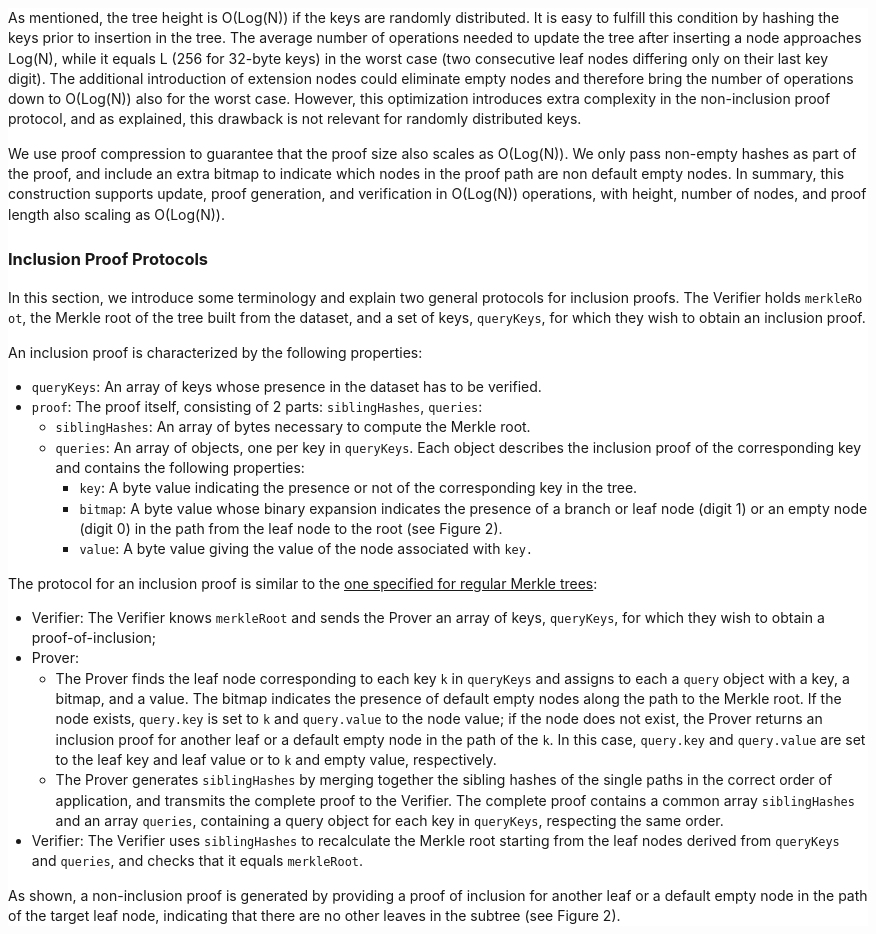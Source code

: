 As mentioned, the tree height is O(Log(N)) if the keys are randomly distributed. It is easy to fulfill this condition by hashing the keys prior to insertion in the tree. The average number of operations needed to update the tree after inserting a node approaches Log(N), while it equals L (256 for 32-byte keys) in the worst case (two consecutive leaf nodes differing only on their last key digit). The additional introduction of extension nodes could eliminate empty nodes and therefore bring the number of operations down to O(Log(N)) also for the worst case. However, this optimization introduces extra complexity in the non-inclusion proof protocol, and as explained, this drawback is not relevant for randomly distributed keys.

We use proof compression to guarantee that the proof size also scales as O(Log(N)). 
We only pass non-empty hashes as part of the proof, and include an extra bitmap to indicate which nodes in the proof path are non default empty nodes.
In summary, this construction supports update, proof generation, and verification in O(Log(N)) operations, with height, number of nodes, and proof length also scaling as O(Log(N)).

### Inclusion Proof Protocols

In this section, we introduce some terminology and explain two general protocols for inclusion proofs. The Verifier holds `merkleRoot`, the Merkle root of the tree built from the dataset, and a set of keys, `queryKeys`, for which they wish to obtain an inclusion proof.

An inclusion proof is characterized by the following properties:

*   `queryKeys`: An array of keys whose presence in the dataset has to be verified. 
*   `proof`: The proof itself, consisting of 2 parts: `siblingHashes`, `queries`:
    *   `siblingHashes`: An array of bytes necessary to compute the Merkle root. 
    *   `queries`: An array of objects, one per key in `queryKeys`. Each object describes the inclusion proof of the corresponding key and contains the following properties:
        *   `key`: A byte value indicating the presence or not of the corresponding key in the tree. 
        *   `bitmap`: A byte value whose binary expansion indicates the presence of a branch or leaf node (digit 1) or an empty node (digit 0) in the path from the leaf node to the root (see Figure 2). 
        *   `value`: A byte value giving the value of the node associated with `key.`

The protocol for an inclusion proof is similar to the [one specified for regular Merkle trees](https://github.com/LiskHQ/lips/blob/master/proposals/lip-0031.md#proof-of-inclusion-protocol):

*   Verifier: The Verifier knows `merkleRoot` and sends the Prover an array of keys, `queryKeys`, for which they wish to obtain a proof-of-inclusion;
*   Prover:
    *   The Prover finds the leaf node corresponding to each key `k` in `queryKeys` and assigns to each a `query` object with a key, a bitmap, and a value. The bitmap indicates the presence of default empty nodes along the path to the Merkle root. If the node exists, `query.key` is set to `k` and `query.value` to the node value; if the node does not exist, the Prover returns an inclusion proof for another leaf or a default empty node in the path of the `k`. In this case, `query.key` and `query.value` are set to the leaf key and leaf value or to `k` and empty value, respectively.  
    *   The Prover generates `siblingHashes` by merging together the sibling hashes of the single paths in the correct order of application, and transmits the complete proof to the Verifier. The complete proof contains a common array `siblingHashes` and an array `queries`, containing a query object for each key in `queryKeys`, respecting the same order.
*   Verifier: The Verifier uses `siblingHashes` to recalculate the Merkle root starting from the leaf nodes derived from `queryKeys` and `queries`, and checks that it equals `merkleRoot`.

As shown, a non-inclusion proof is generated by providing a proof of inclusion for another leaf or a default empty node in the path of the target leaf node, indicating that there are no other leaves in the subtree (see Figure 2). 
